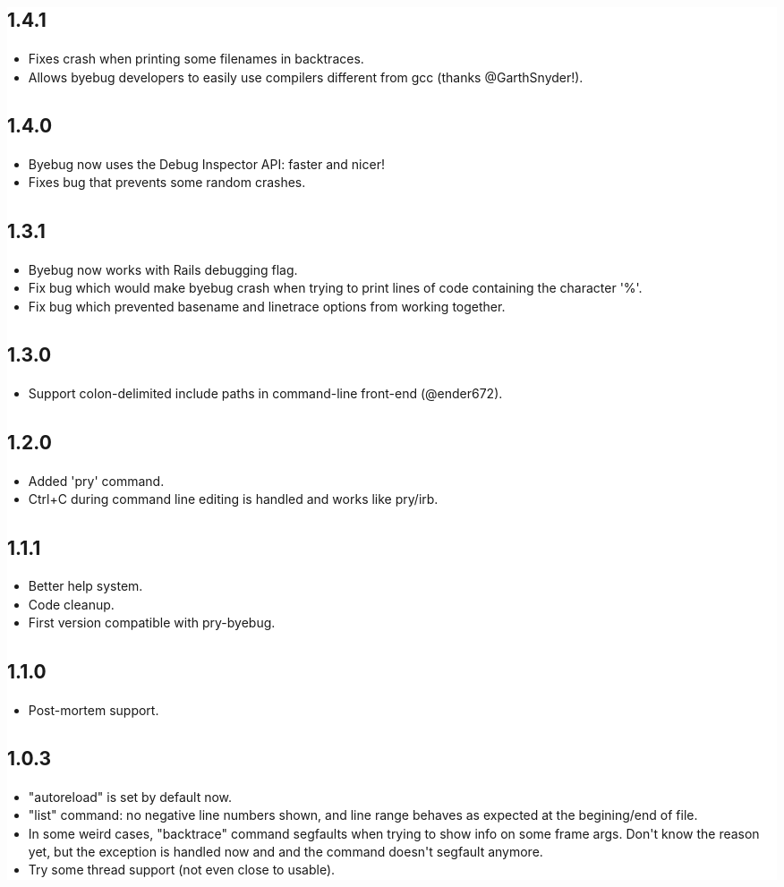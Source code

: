 ## 1.4.1

* Fixes crash when printing some filenames in backtraces.
* Allows byebug developers to easily use compilers different from gcc (thanks
@GarthSnyder!).


## 1.4.0

* Byebug now uses the Debug Inspector API: faster and nicer!
* Fixes bug that prevents some random crashes.


## 1.3.1

* Byebug now works with Rails debugging flag.
* Fix bug which would make byebug crash when trying to print lines of code
containing the character '%'.
* Fix bug which prevented basename and linetrace options from working together.


## 1.3.0

* Support colon-delimited include paths in command-line front-end (@ender672).


## 1.2.0

* Added 'pry' command.
* Ctrl+C during command line editing is handled and works like pry/irb.


## 1.1.1

* Better help system.
* Code cleanup.
* First version compatible with pry-byebug.


## 1.1.0

* Post-mortem support.


## 1.0.3

* "autoreload" is set by default now.
* "list" command: no negative line numbers shown, and line range behaves as
expected at the begining/end of file.
* In some weird cases, "backtrace" command segfaults when trying to show info on
some frame args. Don't know the reason yet, but the exception is handled now and
and the command doesn't segfault anymore.
* Try some thread support (not even close to usable).
